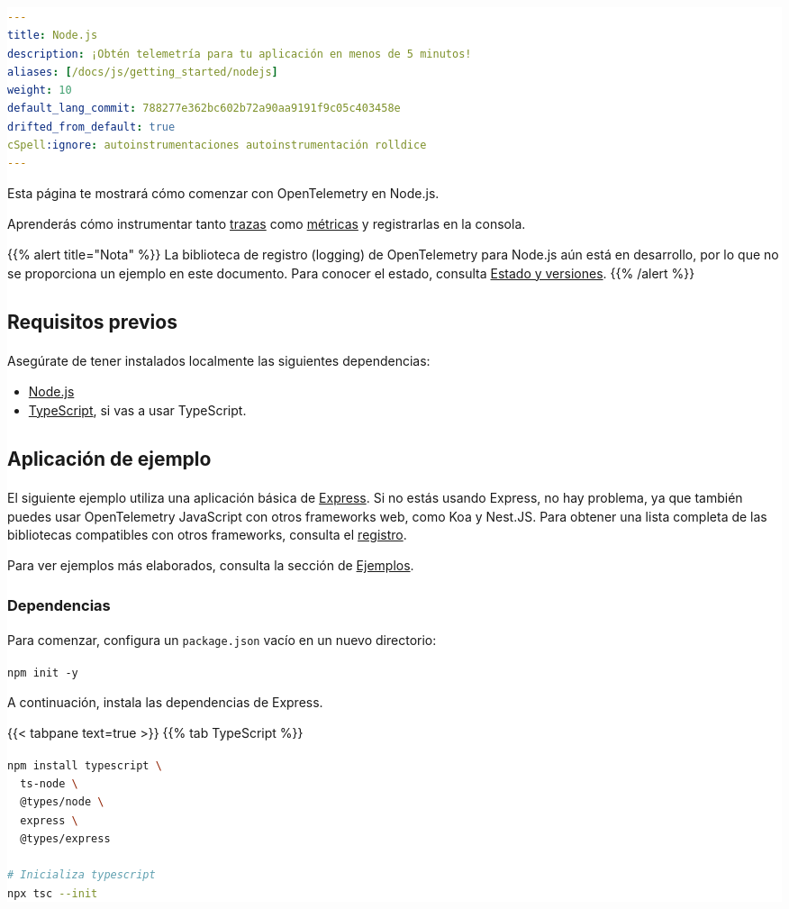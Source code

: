 ```yaml
---
title: Node.js
description: ¡Obtén telemetría para tu aplicación en menos de 5 minutos!
aliases: [/docs/js/getting_started/nodejs]
weight: 10
default_lang_commit: 788277e362bc602b72a90aa9191f9c05c403458e
drifted_from_default: true
cSpell:ignore: autoinstrumentaciones autoinstrumentación rolldice
---
```


Esta página te mostrará cómo comenzar con OpenTelemetry en Node.js.

Aprenderás cómo instrumentar tanto [trazas][] como [métricas][] y registrarlas
en la consola.

{{% alert title="Nota" %}} La biblioteca de registro (logging) de OpenTelemetry
para Node.js aún está en desarrollo, por lo que no se proporciona un ejemplo en
este documento. Para conocer el estado, consulta
[Estado y versiones](/docs/languages/js/#status-and-releases). {{% /alert %}}

## Requisitos previos

Asegúrate de tener instalados localmente las siguientes dependencias:

- [Node.js](https://nodejs.org/en/download/)
- [TypeScript](https://www.typescriptlang.org/download), si vas a usar
  TypeScript.

## Aplicación de ejemplo

El siguiente ejemplo utiliza una aplicación básica de
[Express](https://expressjs.com/). Si no estás usando Express, no hay problema,
ya que también puedes usar OpenTelemetry JavaScript con otros frameworks web,
como Koa y Nest.JS. Para obtener una lista completa de las bibliotecas
compatibles con otros frameworks, consulta el
[registro](/ecosystem/registry/?component=instrumentation&language=js).

Para ver ejemplos más elaborados, consulta la sección de
[Ejemplos](/docs/languages/js/examples/).

### Dependencias

Para comenzar, configura un `package.json` vacío en un nuevo directorio:

```shell
npm init -y
```

A continuación, instala las dependencias de Express.

{{< tabpane text=true >}} {{% tab TypeScript %}}

```sh
npm install typescript \
  ts-node \
  @types/node \
  express \
  @types/express

# Inicializa typescript
npx tsc --init
```


[trazas]: /docs/concepts/signals/traces/
[métricas]: /docs/concepts/signals/metrics/